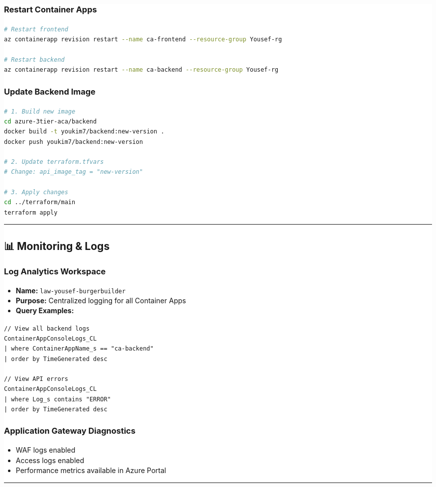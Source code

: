 ### Restart Container Apps
```bash
# Restart frontend
az containerapp revision restart --name ca-frontend --resource-group Yousef-rg

# Restart backend
az containerapp revision restart --name ca-backend --resource-group Yousef-rg
```

### Update Backend Image
```bash
# 1. Build new image
cd azure-3tier-aca/backend
docker build -t youkim7/backend:new-version .
docker push youkim7/backend:new-version

# 2. Update terraform.tfvars
# Change: api_image_tag = "new-version"

# 3. Apply changes
cd ../terraform/main
terraform apply
```

---

## 📊 Monitoring & Logs

### Log Analytics Workspace
- **Name:** `law-yousef-burgerbuilder`
- **Purpose:** Centralized logging for all Container Apps
- **Query Examples:**

```kusto
// View all backend logs
ContainerAppConsoleLogs_CL
| where ContainerAppName_s == "ca-backend"
| order by TimeGenerated desc

// View API errors
ContainerAppConsoleLogs_CL
| where Log_s contains "ERROR"
| order by TimeGenerated desc
```

### Application Gateway Diagnostics
- WAF logs enabled
- Access logs enabled
- Performance metrics available in Azure Portal

---
